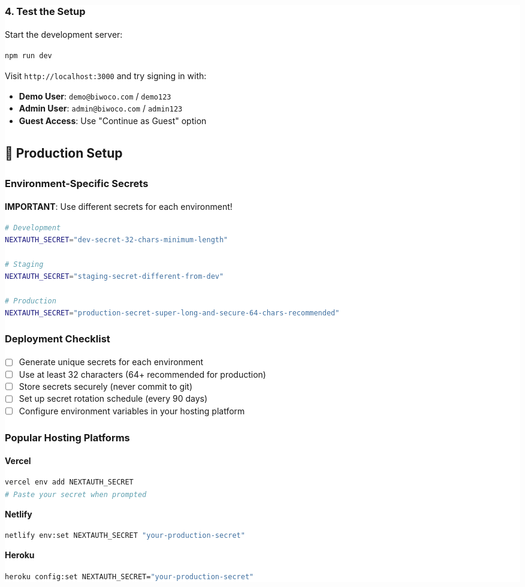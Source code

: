 ### 4. Test the Setup

Start the development server:
```bash
npm run dev
```

Visit `http://localhost:3000` and try signing in with:
- **Demo User**: `demo@biwoco.com` / `demo123`
- **Admin User**: `admin@biwoco.com` / `admin123`
- **Guest Access**: Use "Continue as Guest" option

## 🏢 Production Setup

### Environment-Specific Secrets

**IMPORTANT**: Use different secrets for each environment!

```bash
# Development
NEXTAUTH_SECRET="dev-secret-32-chars-minimum-length"

# Staging  
NEXTAUTH_SECRET="staging-secret-different-from-dev"

# Production
NEXTAUTH_SECRET="production-secret-super-long-and-secure-64-chars-recommended"
```

### Deployment Checklist

- [ ] Generate unique secrets for each environment
- [ ] Use at least 32 characters (64+ recommended for production)
- [ ] Store secrets securely (never commit to git)
- [ ] Set up secret rotation schedule (every 90 days)
- [ ] Configure environment variables in your hosting platform

### Popular Hosting Platforms

**Vercel**
```bash
vercel env add NEXTAUTH_SECRET
# Paste your secret when prompted
```

**Netlify**
```bash
netlify env:set NEXTAUTH_SECRET "your-production-secret"
```

**Heroku**
```bash
heroku config:set NEXTAUTH_SECRET="your-production-secret"
```
